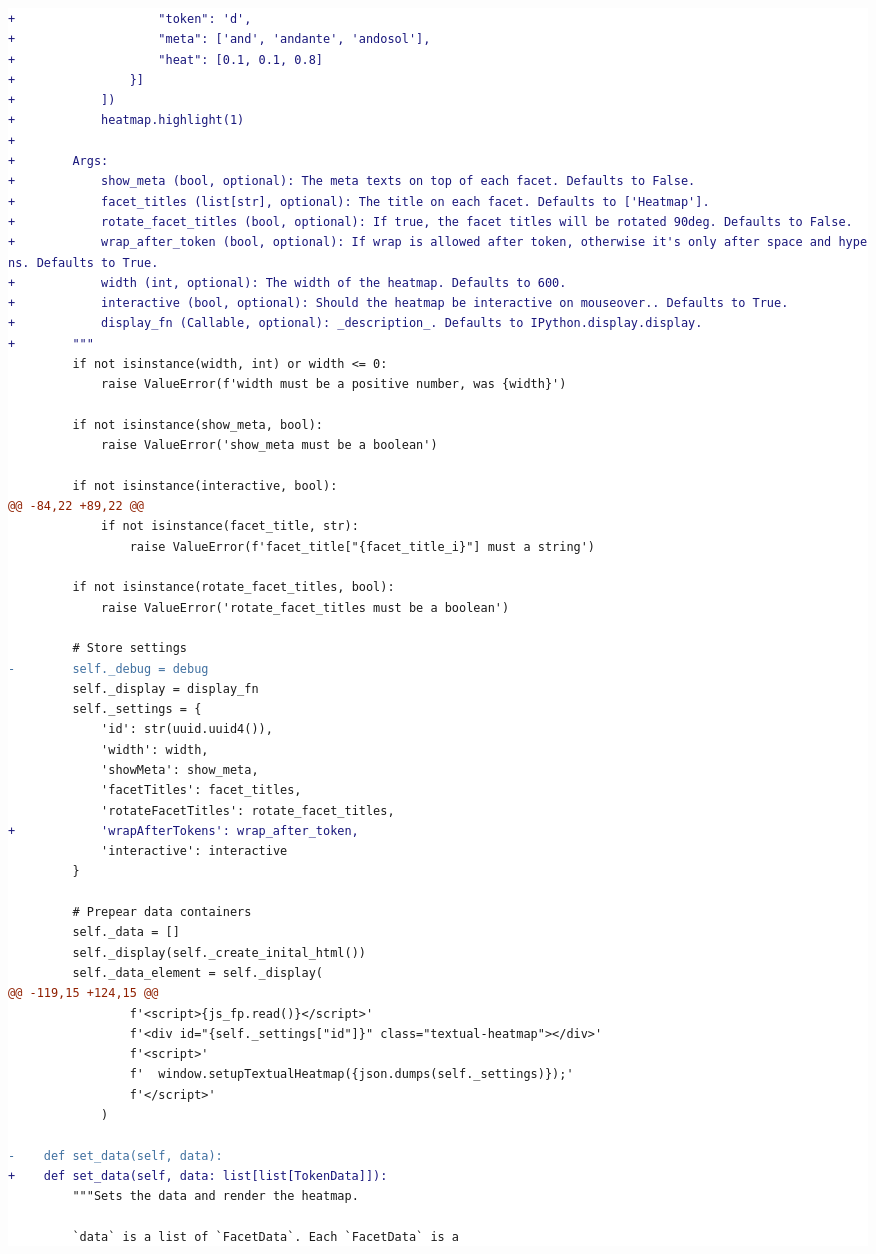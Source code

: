 ```diff
+                    "token": 'd',
+                    "meta": ['and', 'andante', 'andosol'],
+                    "heat": [0.1, 0.1, 0.8]
+                }]
+            ])
+            heatmap.highlight(1)
+
+        Args:
+            show_meta (bool, optional): The meta texts on top of each facet. Defaults to False.
+            facet_titles (list[str], optional): The title on each facet. Defaults to ['Heatmap'].
+            rotate_facet_titles (bool, optional): If true, the facet titles will be rotated 90deg. Defaults to False.
+            wrap_after_token (bool, optional): If wrap is allowed after token, otherwise it's only after space and hypens. Defaults to True.
+            width (int, optional): The width of the heatmap. Defaults to 600.
+            interactive (bool, optional): Should the heatmap be interactive on mouseover.. Defaults to True.
+            display_fn (Callable, optional): _description_. Defaults to IPython.display.display.
+        """
         if not isinstance(width, int) or width <= 0:
             raise ValueError(f'width must be a positive number, was {width}')
 
         if not isinstance(show_meta, bool):
             raise ValueError('show_meta must be a boolean')
 
         if not isinstance(interactive, bool):
@@ -84,22 +89,22 @@
             if not isinstance(facet_title, str):
                 raise ValueError(f'facet_title["{facet_title_i}"] must a string')
 
         if not isinstance(rotate_facet_titles, bool):
             raise ValueError('rotate_facet_titles must be a boolean')
 
         # Store settings
-        self._debug = debug
         self._display = display_fn
         self._settings = {
             'id': str(uuid.uuid4()),
             'width': width,
             'showMeta': show_meta,
             'facetTitles': facet_titles,
             'rotateFacetTitles': rotate_facet_titles,
+            'wrapAfterTokens': wrap_after_token,
             'interactive': interactive
         }
 
         # Prepear data containers
         self._data = []
         self._display(self._create_inital_html())
         self._data_element = self._display(
@@ -119,15 +124,15 @@
                 f'<script>{js_fp.read()}</script>'
                 f'<div id="{self._settings["id"]}" class="textual-heatmap"></div>'
                 f'<script>'
                 f'  window.setupTextualHeatmap({json.dumps(self._settings)});'
                 f'</script>'
             )
 
-    def set_data(self, data):
+    def set_data(self, data: list[list[TokenData]]):
         """Sets the data and render the heatmap.
 
         `data` is a list of `FacetData`. Each `FacetData` is a
```
